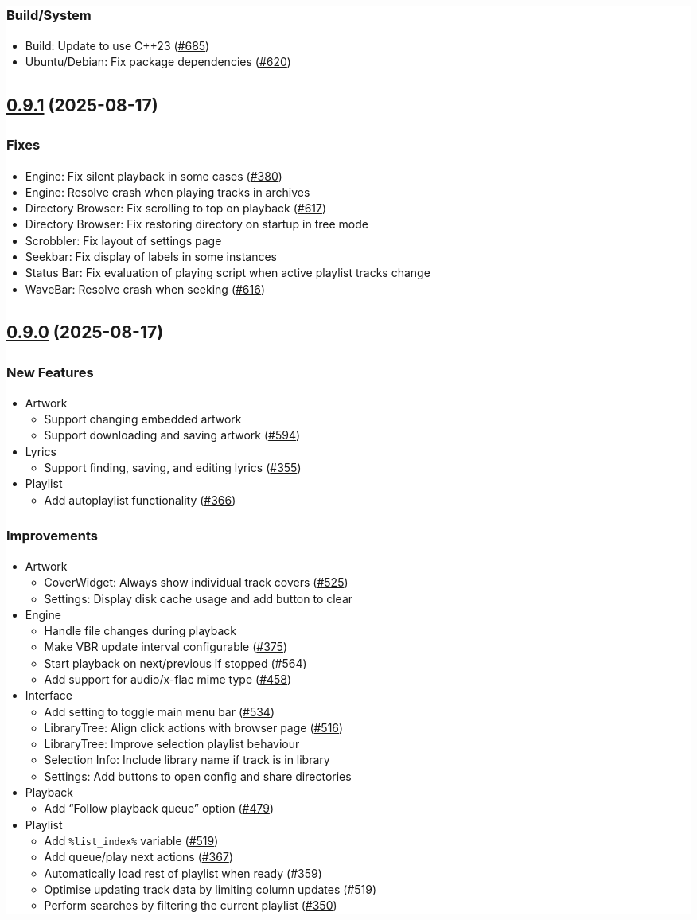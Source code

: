 ### Build/System
* Build: Update to use C++23 ([#685](https://github.com/fooyin/fooyin/pull/685))
* Ubuntu/Debian: Fix package dependencies ([#620](https://github.com/fooyin/fooyin/pull/620))


## [0.9.1](https://github.com/fooyin/fooyin/releases/tag/v0.9.1) (2025-08-17)

### Fixes

* Engine: Fix silent playback in some cases ([#380](https://github.com/fooyin/fooyin/issues/380))
* Engine: Resolve crash when playing tracks in archives
* Directory Browser: Fix scrolling to top on playback ([#617](https://github.com/fooyin/fooyin/issues/617))
* Directory Browser: Fix restoring directory on startup in tree mode
* Scrobbler: Fix layout of settings page
* Seekbar: Fix display of labels in some instances
* Status Bar: Fix evaluation of playing script when active playlist tracks change
* WaveBar: Resolve crash when seeking ([#616](https://github.com/fooyin/fooyin/issues/616))


## [0.9.0](https://github.com/fooyin/fooyin/releases/tag/v0.9.0) (2025-08-17)

### New Features

* Artwork
  - Support changing embedded artwork
  - Support downloading and saving artwork ([#594](https://github.com/fooyin/fooyin/pull/594))
* Lyrics
  - Support finding, saving, and editing lyrics ([#355](https://github.com/fooyin/fooyin/pull/355))
* Playlist
  - Add autoplaylist functionality ([#366](https://github.com/fooyin/fooyin/pull/366))

### Improvements

* Artwork
  - CoverWidget: Always show individual track covers ([#525](https://github.com/fooyin/fooyin/issues/525))
  - Settings: Display disk cache usage and add button to clear
* Engine
  - Handle file changes during playback
  - Make VBR update interval configurable ([#375](https://github.com/fooyin/fooyin/issues/375))
  - Start playback on next/previous if stopped ([#564](https://github.com/fooyin/fooyin/issues/564))
  - Add support for audio/x-flac mime type ([#458](https://github.com/fooyin/fooyin/pull/458))
* Interface
  - Add setting to toggle main menu bar ([#534](https://github.com/fooyin/fooyin/issues/534))
  - LibraryTree: Align click actions with browser page ([#516](https://github.com/fooyin/fooyin/pull/516))
  - LibraryTree: Improve selection playlist behaviour
  - Selection Info: Include library name if track is in library
  - Settings: Add buttons to open config and share directories
* Playback
  - Add “Follow playback queue” option ([#479](https://github.com/fooyin/fooyin/pull/479))
* Playlist
  - Add `%list_index%` variable ([#519](https://github.com/fooyin/fooyin/issues/519))
  - Add queue/play next actions ([#367](https://github.com/fooyin/fooyin/issues/367))
  - Automatically load rest of playlist when ready ([#359](https://github.com/fooyin/fooyin/issues/359))
  - Optimise updating track data by limiting column updates ([#519](https://github.com/fooyin/fooyin/issues/519))
  - Perform searches by filtering the current playlist ([#350](https://github.com/fooyin/fooyin/issues/350))